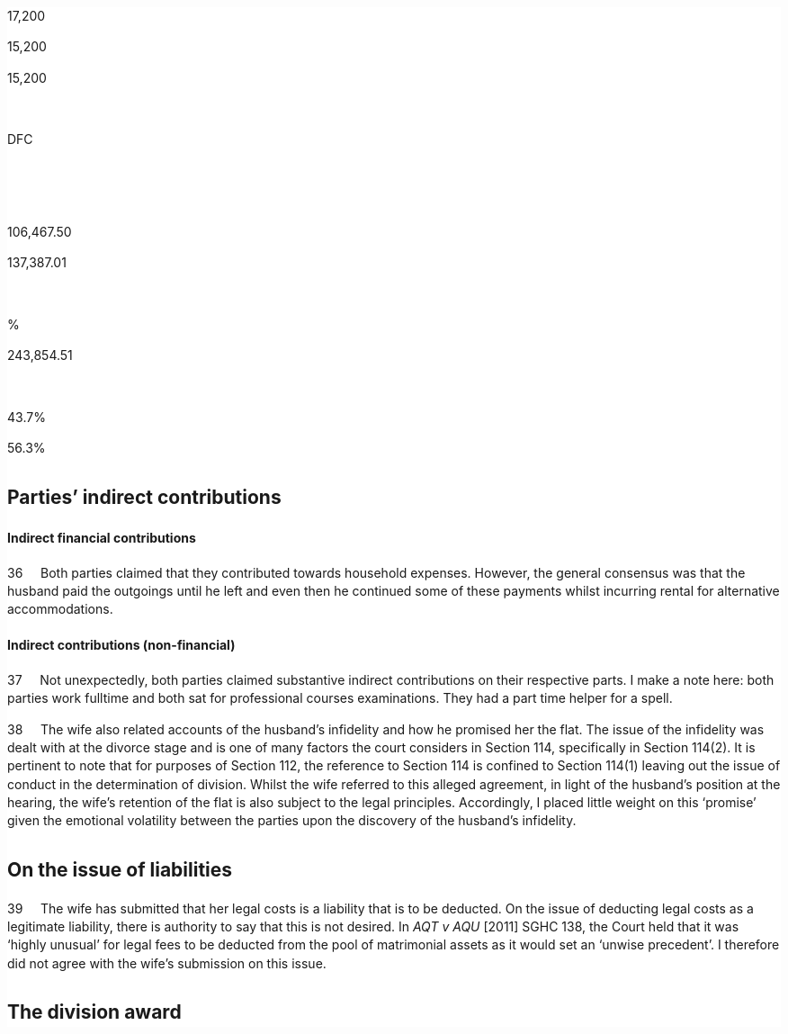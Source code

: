 17,200</p></td><td align="left" class="br" rowspan="1" valign="top"><p align="justify" class="Table-Para-1">15,200</p></td><td align="left" class="b" rowspan="1" valign="top"><p align="justify" class="Table-Para-1">15,200</p></td></tr><tr><td align="left" class="br" rowspan="1" valign="top"><p align="justify" class="Table-Para-1">&nbsp;</p></td><td align="left" class="br" rowspan="1" valign="top"><p align="justify" class="Table-Para-1">DFC</p></td><td align="left" class="br" rowspan="1" valign="top"><p align="justify" class="Table-Para-1">&nbsp;</p></td><td align="left" class="br" rowspan="1" valign="top"><p align="justify" class="Table-Para-1">&nbsp;</p></td><td align="left" class="br" rowspan="1" valign="top"><p align="justify" class="Table-Para-1">106,467.50</p></td><td align="left" class="b" rowspan="1" valign="top"><p align="justify" class="Table-Para-1">137,387.01</p></td></tr><tr><td align="left" class="r" rowspan="1" valign="top"><p align="justify" class="Table-Para-1">&nbsp;</p></td><td align="left" class="r" rowspan="1" valign="top"><p align="justify" class="Table-Para-1">%</p></td><td align="left" class="r" rowspan="1" valign="top"><p align="justify" class="Table-Para-1">243,854.51</p></td><td align="left" class="r" rowspan="1" valign="top"><p align="justify" class="Table-Para-1">&nbsp;</p></td><td align="left" class="r" rowspan="1" valign="top"><p align="justify" class="Table-Para-1">43.7%</p></td><td align="left" class="" rowspan="1" valign="top"><p align="justify" class="Table-Para-1">56.3%</p></td></tr></tbody></table>

  
  

## Parties’ indirect contributions

#### Indirect financial contributions

36     Both parties claimed that they contributed towards household expenses. However, the general consensus was that the husband paid the outgoings until he left and even then he continued some of these payments whilst incurring rental for alternative accommodations.

#### Indirect contributions (non-financial)

37     Not unexpectedly, both parties claimed substantive indirect contributions on their respective parts. I make a note here: both parties work fulltime and both sat for professional courses examinations. They had a part time helper for a spell.

38     The wife also related accounts of the husband’s infidelity and how he promised her the flat. The issue of the infidelity was dealt with at the divorce stage and is one of many factors the court considers in Section 114, specifically in Section 114(2). It is pertinent to note that for purposes of Section 112, the reference to Section 114 is confined to Section 114(1) leaving out the issue of conduct in the determination of division. Whilst the wife referred to this alleged agreement, in light of the husband’s position at the hearing, the wife’s retention of the flat is also subject to the legal principles. Accordingly, I placed little weight on this ‘promise’ given the emotional volatility between the parties upon the discovery of the husband’s infidelity.

## On the issue of liabilities

39     The wife has submitted that her legal costs is a liability that is to be deducted. On the issue of deducting legal costs as a legitimate liability, there is authority to say that this is not desired. In _AQT v AQU_ <span class="citation">\[2011\] SGHC 138</span>, the Court held that it was ‘highly unusual’ for legal fees to be deducted from the pool of matrimonial assets as it would set an ‘unwise precedent’. I therefore did not agree with the wife’s submission on this issue.

## The division award
